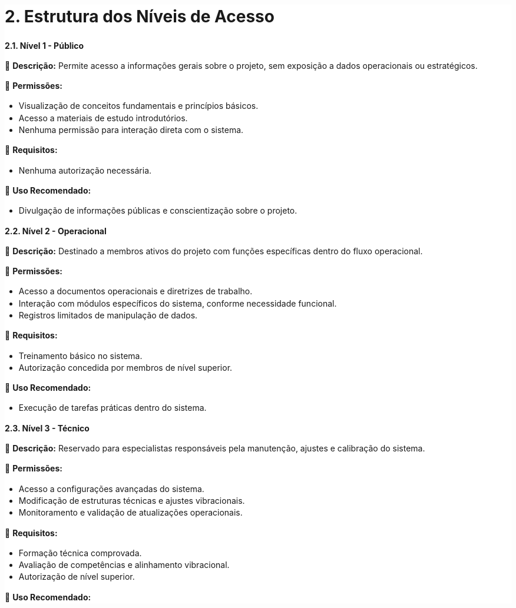 # **2. Estrutura dos Níveis de Acesso**

**2.1. Nível 1 - Público**

📌 **Descrição:** Permite acesso a informações gerais sobre o projeto, sem exposição a dados operacionais ou estratégicos.

📌 **Permissões:**

- Visualização de conceitos fundamentais e princípios básicos.
- Acesso a materiais de estudo introdutórios.
- Nenhuma permissão para interação direta com o sistema.

📌 **Requisitos:**

- Nenhuma autorização necessária.

📌 **Uso Recomendado:**

- Divulgação de informações públicas e conscientização sobre o projeto.

**2.2. Nível 2 - Operacional**

📌 **Descrição:** Destinado a membros ativos do projeto com funções específicas dentro do fluxo operacional.

📌 **Permissões:**

- Acesso a documentos operacionais e diretrizes de trabalho.
- Interação com módulos específicos do sistema, conforme necessidade funcional.
- Registros limitados de manipulação de dados.

📌 **Requisitos:**

- Treinamento básico no sistema.
- Autorização concedida por membros de nível superior.

📌 **Uso Recomendado:**

- Execução de tarefas práticas dentro do sistema.

**2.3. Nível 3 - Técnico**

📌 **Descrição:** Reservado para especialistas responsáveis pela manutenção, ajustes e calibração do sistema.

📌 **Permissões:**

- Acesso a configurações avançadas do sistema.
- Modificação de estruturas técnicas e ajustes vibracionais.
- Monitoramento e validação de atualizações operacionais.

📌 **Requisitos:**

- Formação técnica comprovada.
- Avaliação de competências e alinhamento vibracional.
- Autorização de nível superior.

📌 **Uso Recomendado:**

